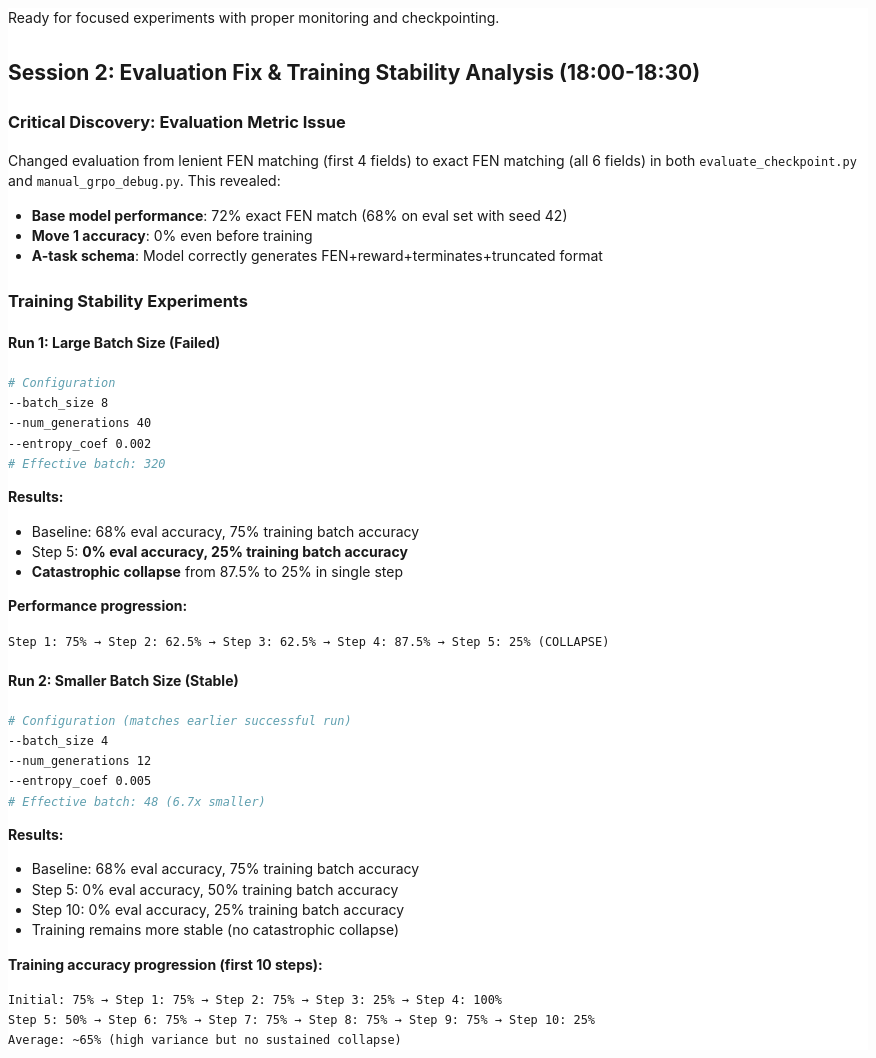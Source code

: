 Ready for focused experiments with proper monitoring and checkpointing.

## Session 2: Evaluation Fix & Training Stability Analysis (18:00-18:30)

### Critical Discovery: Evaluation Metric Issue

Changed evaluation from lenient FEN matching (first 4 fields) to exact FEN matching (all 6 fields) in both `evaluate_checkpoint.py` and `manual_grpo_debug.py`. This revealed:

- **Base model performance**: 72% exact FEN match (68% on eval set with seed 42)
- **Move 1 accuracy**: 0% even before training
- **A-task schema**: Model correctly generates FEN+reward+terminates+truncated format

### Training Stability Experiments

#### Run 1: Large Batch Size (Failed)
```bash
# Configuration
--batch_size 8
--num_generations 40
--entropy_coef 0.002
# Effective batch: 320
```

**Results:**
- Baseline: 68% eval accuracy, 75% training batch accuracy
- Step 5: **0% eval accuracy, 25% training batch accuracy**
- **Catastrophic collapse** from 87.5% to 25% in single step

**Performance progression:**
```
Step 1: 75% → Step 2: 62.5% → Step 3: 62.5% → Step 4: 87.5% → Step 5: 25% (COLLAPSE)
```

#### Run 2: Smaller Batch Size (Stable)
```bash
# Configuration (matches earlier successful run)
--batch_size 4
--num_generations 12
--entropy_coef 0.005
# Effective batch: 48 (6.7x smaller)
```

**Results:**
- Baseline: 68% eval accuracy, 75% training batch accuracy
- Step 5: 0% eval accuracy, 50% training batch accuracy
- Step 10: 0% eval accuracy, 25% training batch accuracy
- Training remains more stable (no catastrophic collapse)

**Training accuracy progression (first 10 steps):**
```
Initial: 75% → Step 1: 75% → Step 2: 75% → Step 3: 25% → Step 4: 100%
Step 5: 50% → Step 6: 75% → Step 7: 75% → Step 8: 75% → Step 9: 75% → Step 10: 25%
Average: ~65% (high variance but no sustained collapse)
```
